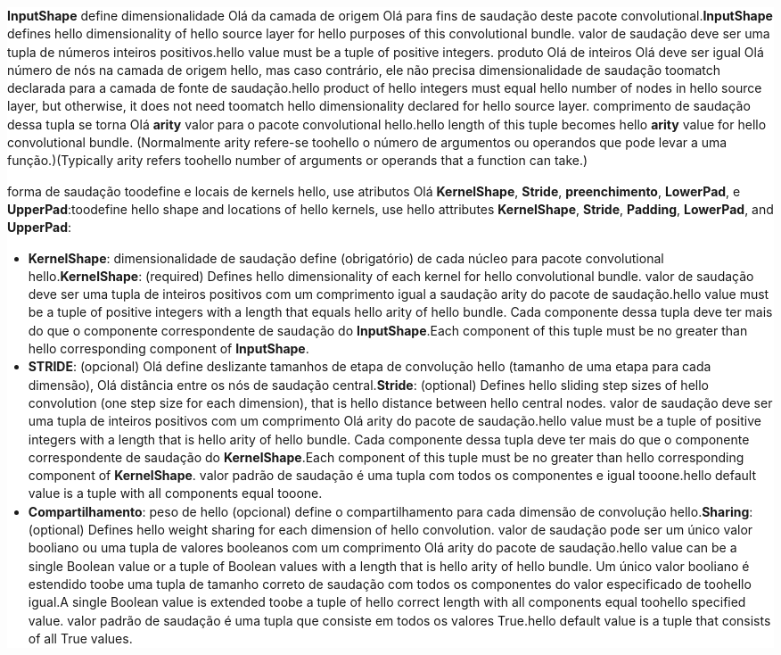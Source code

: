 <span data-ttu-id="65966-228">**InputShape** define dimensionalidade Olá da camada de origem Olá para fins de saudação deste pacote convolutional.</span><span class="sxs-lookup"><span data-stu-id="65966-228">**InputShape** defines hello dimensionality of hello source layer for hello purposes of this convolutional bundle.</span></span> <span data-ttu-id="65966-229">valor de saudação deve ser uma tupla de números inteiros positivos.</span><span class="sxs-lookup"><span data-stu-id="65966-229">hello value must be a tuple of positive integers.</span></span> <span data-ttu-id="65966-230">produto Olá de inteiros Olá deve ser igual Olá número de nós na camada de origem hello, mas caso contrário, ele não precisa dimensionalidade de saudação toomatch declarada para a camada de fonte de saudação.</span><span class="sxs-lookup"><span data-stu-id="65966-230">hello product of hello integers must equal hello number of nodes in hello source layer, but otherwise, it does not need toomatch hello dimensionality declared for hello source layer.</span></span> <span data-ttu-id="65966-231">comprimento de saudação dessa tupla se torna Olá **arity** valor para o pacote convolutional hello.</span><span class="sxs-lookup"><span data-stu-id="65966-231">hello length of this tuple becomes hello **arity** value for hello convolutional bundle.</span></span> <span data-ttu-id="65966-232">(Normalmente arity refere-se toohello o número de argumentos ou operandos que pode levar a uma função.)</span><span class="sxs-lookup"><span data-stu-id="65966-232">(Typically arity refers toohello number of arguments or operands that a function can take.)</span></span>  

<span data-ttu-id="65966-233">forma de saudação toodefine e locais de kernels hello, use atributos Olá **KernelShape**, **Stride**, **preenchimento**, **LowerPad**, e **UpperPad**:</span><span class="sxs-lookup"><span data-stu-id="65966-233">toodefine hello shape and locations of hello kernels, use hello attributes **KernelShape**, **Stride**, **Padding**, **LowerPad**, and **UpperPad**:</span></span>   

* <span data-ttu-id="65966-234">**KernelShape**: dimensionalidade de saudação define (obrigatório) de cada núcleo para pacote convolutional hello.</span><span class="sxs-lookup"><span data-stu-id="65966-234">**KernelShape**: (required) Defines hello dimensionality of each kernel for hello convolutional bundle.</span></span> <span data-ttu-id="65966-235">valor de saudação deve ser uma tupla de inteiros positivos com um comprimento igual a saudação arity do pacote de saudação.</span><span class="sxs-lookup"><span data-stu-id="65966-235">hello value must be a tuple of positive integers with a length that equals hello arity of hello bundle.</span></span> <span data-ttu-id="65966-236">Cada componente dessa tupla deve ter mais do que o componente correspondente de saudação do **InputShape**.</span><span class="sxs-lookup"><span data-stu-id="65966-236">Each component of this tuple must be no greater than hello corresponding component of **InputShape**.</span></span> 
* <span data-ttu-id="65966-237">**STRIDE**: (opcional) Olá define deslizante tamanhos de etapa de convolução hello (tamanho de uma etapa para cada dimensão), Olá distância entre os nós de saudação central.</span><span class="sxs-lookup"><span data-stu-id="65966-237">**Stride**: (optional) Defines hello sliding step sizes of hello convolution (one step size for each dimension), that is hello distance between hello central nodes.</span></span> <span data-ttu-id="65966-238">valor de saudação deve ser uma tupla de inteiros positivos com um comprimento Olá arity do pacote de saudação.</span><span class="sxs-lookup"><span data-stu-id="65966-238">hello value must be a tuple of positive integers with a length that is hello arity of hello bundle.</span></span> <span data-ttu-id="65966-239">Cada componente dessa tupla deve ter mais do que o componente correspondente de saudação do **KernelShape**.</span><span class="sxs-lookup"><span data-stu-id="65966-239">Each component of this tuple must be no greater than hello corresponding component of **KernelShape**.</span></span> <span data-ttu-id="65966-240">valor padrão de saudação é uma tupla com todos os componentes e igual tooone.</span><span class="sxs-lookup"><span data-stu-id="65966-240">hello default value is a tuple with all components equal tooone.</span></span> 
* <span data-ttu-id="65966-241">**Compartilhamento**: peso de hello (opcional) define o compartilhamento para cada dimensão de convolução hello.</span><span class="sxs-lookup"><span data-stu-id="65966-241">**Sharing**: (optional) Defines hello weight sharing for each dimension of hello convolution.</span></span> <span data-ttu-id="65966-242">valor de saudação pode ser um único valor booliano ou uma tupla de valores booleanos com um comprimento Olá arity do pacote de saudação.</span><span class="sxs-lookup"><span data-stu-id="65966-242">hello value can be a single Boolean value or a tuple of Boolean values with a length that is hello arity of hello bundle.</span></span> <span data-ttu-id="65966-243">Um único valor booliano é estendido toobe uma tupla de tamanho correto de saudação com todos os componentes do valor especificado de toohello igual.</span><span class="sxs-lookup"><span data-stu-id="65966-243">A single Boolean value is extended toobe a tuple of hello correct length with all components equal toohello specified value.</span></span> <span data-ttu-id="65966-244">valor padrão de saudação é uma tupla que consiste em todos os valores True.</span><span class="sxs-lookup"><span data-stu-id="65966-244">hello default value is a tuple that consists of all True values.</span></span> 